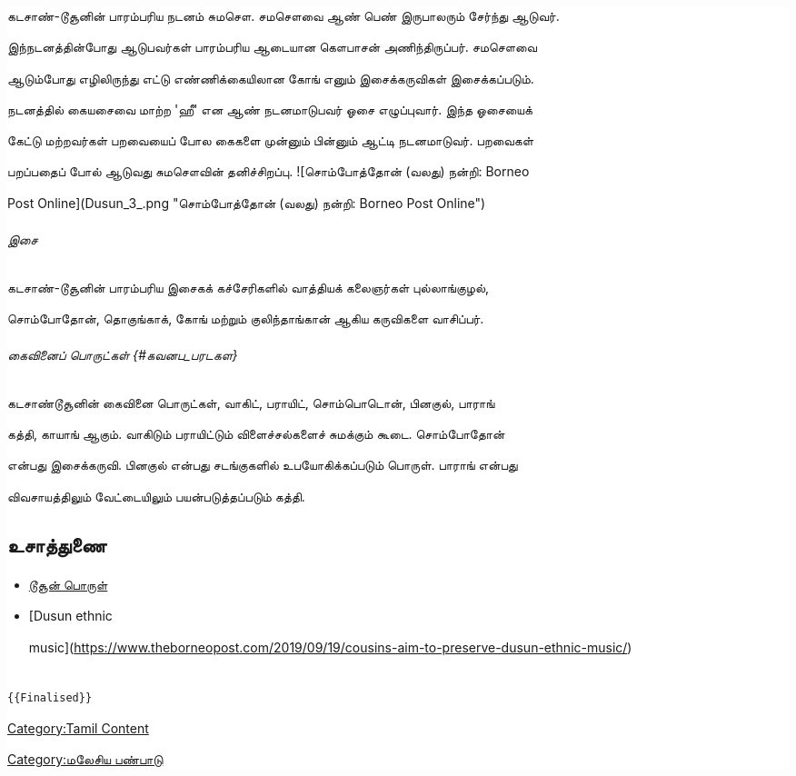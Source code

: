 கடசாண்-டூசூனின் பாரம்பரிய நடனம் சுமசௌ. சமசௌவை ஆண் பெண் இருபாலரும் சேர்ந்து ஆடுவர்.

இந்நடனத்தின்போது ஆடுபவர்கள் பாரம்பரிய ஆடையான கௌபாசன் அணிந்திருப்பர். சமசௌவை

ஆடும்போது எழிலிருந்து எட்டு எண்ணிக்கையிலான கோங் எனும் இசைக்கருவிகள் இசைக்கப்படும்.

நடனத்தில் கையசைவை மாற்ற 'ஹீ' என ஆண் நடனமாடுபவர் ஓசை எழுப்புவார். இந்த ஓசையைக்

கேட்டு மற்றவர்கள் பறவையைப் போல கைகளை முன்னும் பின்னும் ஆட்டி நடனமாடுவர். பறவைகள்

பறப்பதைப் போல் ஆடுவது சுமசௌவின் தனிச்சிறப்பு. ![சொம்போத்தோன் (வலது) நன்றி: Borneo

Post Online](Dusun_3_.png "சொம்போத்தோன் (வலது) நன்றி: Borneo Post Online")



###### இசை



கடசாண்-டூசூனின் பாரம்பரிய இசைகக் கச்சேரிகளில் வாத்தியக் கலைஞர்கள் புல்லாங்குழல்,

சொம்போதோன், தொகுங்காக், கோங் மற்றும் குலிந்தாங்கான் ஆகிய கருவிகளை வாசிப்பர்.



###### கைவினைப் பொருட்கள் {#கவனப_பரடகள}



கடசாண்டூசூனின் கைவினை பொருட்கள், வாகிட், பராயிட், சொம்பொடொன், பினகுல், பாராங்

கத்தி, காயாங் ஆகும். வாகிடும் பராயிட்டும் விளைச்சல்களைச் சுமக்கும் கூடை. சொம்போதோன்

என்பது இசைக்கருவி. பினகுல் என்பது சடங்குகளில் உபயோகிக்கப்படும் பொருள். பாராங் என்பது

விவசாயத்திலும் வேட்டையிலும் பயன்படுத்தப்படும் கத்தி.



## உசாத்துணை



-   [டூசூன் பொருள்](https://prpm.dbp.gov.my/cari1?keyword=dusun)

-   [Dusun ethnic

    music](https://www.theborneopost.com/2019/09/19/cousins-aim-to-preserve-dusun-ethnic-music/)



```{=mediawiki}

{{Finalised}}

```

[Category:Tamil Content](Category:Tamil_Content "wikilink")

[Category:மலேசிய பண்பாடு](Category:மலேசிய_பண்பாடு "wikilink")

